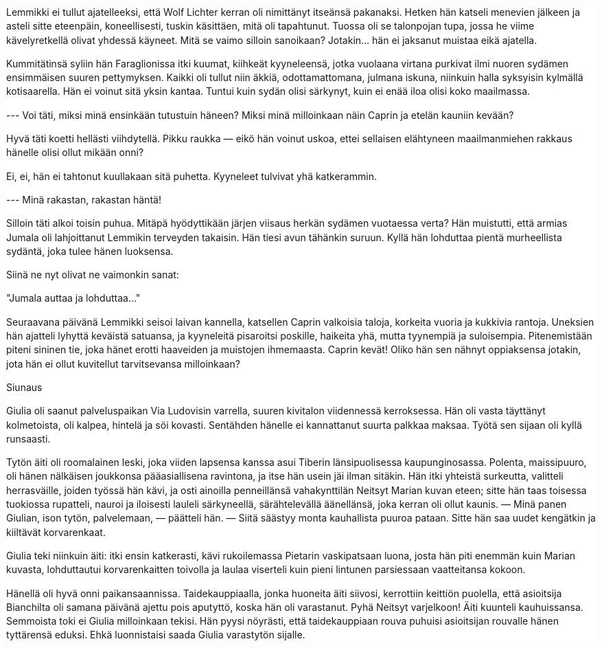 Lemmikki ei tullut ajatelleeksi, että Wolf Lichter kerran oli nimittänyt itseänsä pakanaksi. Hetken hän katseli menevien jälkeen ja asteli sitte eteenpäin, koneellisesti, tuskin käsittäen, mitä oli tapahtunut. Tuossa oli se talonpojan tupa, jossa he viime kävelyretkellä olivat yhdessä käyneet. Mitä se vaimo silloin sanoikaan? Jotakin… hän ei jaksanut muistaa eikä ajatella.

Kummitätinsä syliin hän Faraglionissa itki kuumat, kiihkeät kyyneleensä, jotka vuolaana virtana purkivat ilmi nuoren sydämen ensimmäisen suuren pettymyksen. Kaikki oli tullut niin äkkiä, odottamattomana, julmana iskuna, niinkuin halla syksyisin kylmällä kotisaarella. Hän ei voinut sitä yksin kantaa. Tuntui kuin sydän olisi särkynyt, kuin ei enää iloa olisi koko maailmassa.

--- Voi täti, miksi minä ensinkään tutustuin häneen? Miksi minä milloinkaan näin Caprin ja etelän kauniin kevään?

Hyvä täti koetti hellästi viihdytellä. Pikku raukka — eikö hän voinut uskoa, ettei sellaisen elähtyneen maailmanmiehen rakkaus hänelle olisi ollut mikään onni?

Ei, ei, hän ei tahtonut kuullakaan sitä puhetta. Kyyneleet tulvivat yhä katkerammin.

--- Minä rakastan, rakastan häntä!

Silloin täti alkoi toisin puhua. Mitäpä hyödyttikään järjen viisaus herkän sydämen vuotaessa verta? Hän muistutti, että armias Jumala oli lahjoittanut Lemmikin terveyden takaisin. Hän tiesi avun tähänkin suruun. Kyllä hän lohduttaa pientä murheellista sydäntä, joka tulee hänen luoksensa.

Siinä ne nyt olivat ne vaimonkin sanat:

"Jumala auttaa ja lohduttaa…"

Seuraavana päivänä Lemmikki seisoi laivan kannella, katsellen Caprin valkoisia taloja, korkeita vuoria ja kukkivia rantoja. Uneksien hän ajatteli lyhyttä keväistä satuansa, ja kyyneleitä pisaroitsi poskille, haikeita yhä, mutta tyynempiä ja suloisempia. Pitenemistään piteni sininen tie, joka hänet erotti haaveiden ja muistojen ihmemaasta. Caprin kevät! Oliko hän sen nähnyt oppiaksensa jotakin, jota hän ei ollut kuvitellut tarvitsevansa milloinkaan?

Siunaus

Giulia oli saanut palveluspaikan Via Ludovisin varrella, suuren kivitalon viidennessä kerroksessa. Hän oli vasta täyttänyt kolmetoista, oli kalpea, hintelä ja söi kovasti. Sentähden hänelle ei kannattanut suurta palkkaa maksaa. Työtä sen sijaan oli kyllä runsaasti.

Tytön äiti oli roomalainen leski, joka viiden lapsensa kanssa asui Tiberin länsipuolisessa kaupunginosassa. Polenta, maissipuuro, oli hänen nälkäisen joukkonsa pääasiallisena ravintona, ja itse hän usein jäi ilman sitäkin. Hän itki yhteistä surkeutta, valitteli herrasväille, joiden työssä hän kävi, ja osti ainoilla penneillänsä vahakynttilän Neitsyt Marian kuvan eteen; sitte hän taas toisessa tuokiossa rupatteli, nauroi ja iloisesti lauleli särkyneellä, särähtelevällä äänellänsä, joka kerran oli ollut kaunis. — Minä panen Giulian, ison tytön, palvelemaan, — päätteli hän. — Siitä säästyy monta kauhallista puuroa pataan. Sitte hän saa uudet kengätkin ja kiiltävät korvarenkaat.

Giulia teki niinkuin äiti: itki ensin katkerasti, kävi rukoilemassa Pietarin vaskipatsaan luona, josta hän piti enemmän kuin Marian kuvasta, lohduttautui korvarenkaitten toivolla ja laulaa viserteli kuin pieni lintunen parsiessaan vaatteitansa kokoon.

Hänellä oli hyvä onni paikansaannissa. Taidekauppiaalla, jonka huoneita äiti siivosi, kerrottiin keittiön puolella, että asioitsija Bianchilta oli samana päivänä ajettu pois aputyttö, koska hän oli varastanut. Pyhä Neitsyt varjelkoon! Äiti kuunteli kauhuissansa. Semmoista toki ei Giulia milloinkaan tekisi. Hän pyysi nöyrästi, että taidekauppiaan rouva puhuisi asioitsijan rouvalle hänen tyttärensä eduksi. Ehkä luonnistaisi saada Giulia varastytön sijalle.
